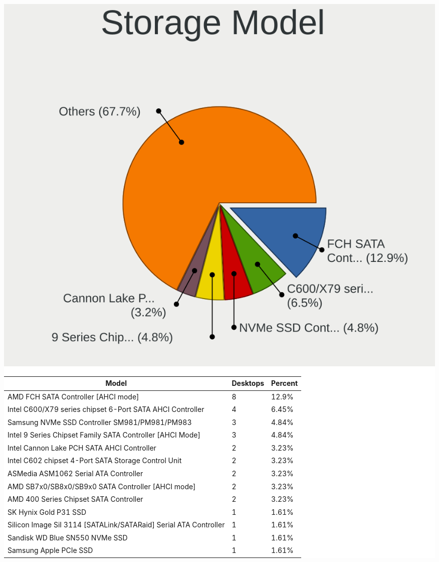 ![Storage Model](./images/pie_chart/storage_model.svg)


| Model                                                                            | Desktops | Percent |
|----------------------------------------------------------------------------------|----------|---------|
| AMD FCH SATA Controller [AHCI mode]                                              | 8        | 12.9%   |
| Intel C600/X79 series chipset 6-Port SATA AHCI Controller                        | 4        | 6.45%   |
| Samsung NVMe SSD Controller SM981/PM981/PM983                                    | 3        | 4.84%   |
| Intel 9 Series Chipset Family SATA Controller [AHCI Mode]                        | 3        | 4.84%   |
| Intel Cannon Lake PCH SATA AHCI Controller                                       | 2        | 3.23%   |
| Intel C602 chipset 4-Port SATA Storage Control Unit                              | 2        | 3.23%   |
| ASMedia ASM1062 Serial ATA Controller                                            | 2        | 3.23%   |
| AMD SB7x0/SB8x0/SB9x0 SATA Controller [AHCI mode]                                | 2        | 3.23%   |
| AMD 400 Series Chipset SATA Controller                                           | 2        | 3.23%   |
| SK Hynix Gold P31 SSD                                                            | 1        | 1.61%   |
| Silicon Image SiI 3114 [SATALink/SATARaid] Serial ATA Controller                 | 1        | 1.61%   |
| Sandisk WD Blue SN550 NVMe SSD                                                   | 1        | 1.61%   |
| Samsung Apple PCIe SSD                                                           | 1        | 1.61%   |